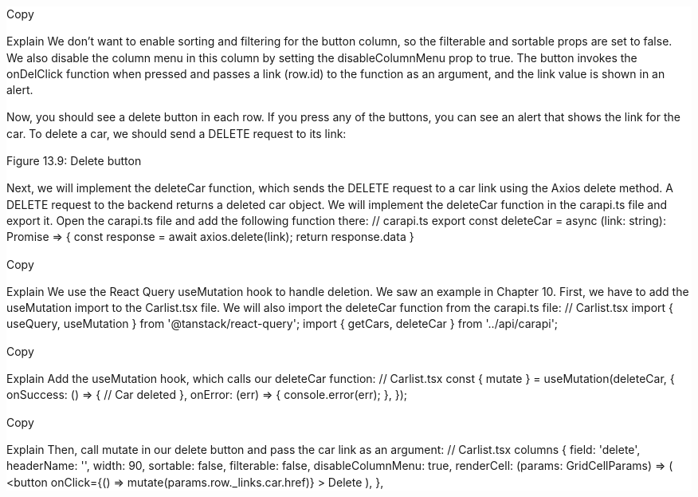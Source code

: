 Copy

Explain
We don’t want to enable sorting and filtering for the button column, so the filterable and sortable props are set to false. We also disable the column menu in this column by setting the disableColumnMenu prop to true. The button invokes the onDelClick function when pressed and passes a link (row.id) to the function as an argument, and the link value is shown in an alert.

Now, you should see a delete button in each row. If you press any of the buttons, you can see an alert that shows the link for the car. To delete a car, we should send a DELETE request to its link:

Figure 13.9: Delete button

Next, we will implement the deleteCar function, which sends the DELETE request to a car link using the Axios delete method. A DELETE request to the backend returns a deleted car object. We will implement the deleteCar function in the carapi.ts file and export it. Open the carapi.ts file and add the following function there:
// carapi.ts
export const deleteCar = async (link: string): Promise<CarResponse> =>
{
  const response = await axios.delete(link);
  return response.data
}

Copy

Explain
We use the React Query useMutation hook to handle deletion. We saw an example in Chapter 10. First, we have to add the useMutation import to the Carlist.tsx file. We will also import the deleteCar function from the carapi.ts file:
// Carlist.tsx
import { useQuery, useMutation } from '@tanstack/react-query';
import { getCars, deleteCar } from '../api/carapi';

Copy

Explain
Add the useMutation hook, which calls our deleteCar function:
// Carlist.tsx
const { mutate } = useMutation(deleteCar, {
   onSuccess: () => {
      // Car deleted
    },
    onError: (err) => {
      console.error(err);
    },
});

Copy

Explain
Then, call mutate in our delete button and pass the car link as an argument:
// Carlist.tsx columns
{
    field: 'delete',
    headerName: '',
    width: 90,
    sortable: false,
       filterable: false,
    disableColumnMenu: true,
    renderCell: (params: GridCellParams) => (
       <button 
        onClick={() => mutate(params.row._links.car.href)}
        >
        Delete
      </button>
    ),
  },